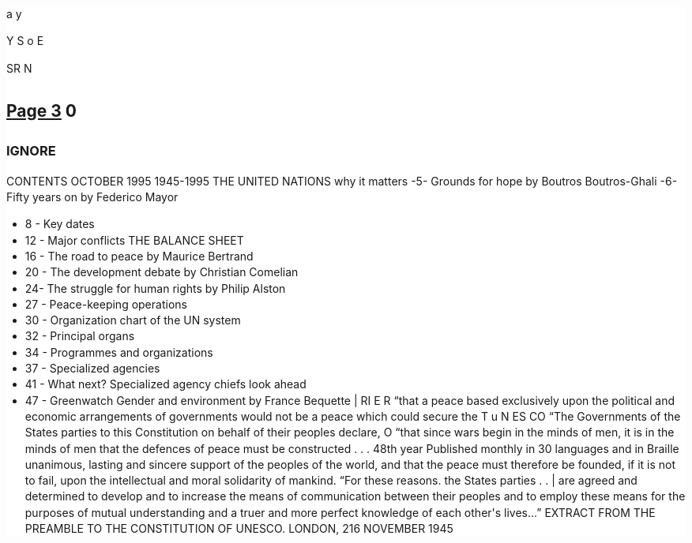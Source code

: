a
y
 
Y
S
o
E
 
SR
N 

## [Page 3](101202engo.pdf#page=3) 0

### IGNORE

CONTENTS 
OCTOBER 1995 
1945-1995 
THE UNITED NATIONS 
why it matters 
-5- 
Grounds for hope by Boutros Boutros-Ghali 
-6- 
Fifty years on by Federico Mayor 
- 8 - Key dates 
- 12 - Major conflicts 
THE BALANCE SHEET 
- 16 - The road to peace by Maurice Bertrand 
- 20 - The development debate by Christian Comelian 
- 24- The struggle for human rights by Philip Alston 
- 27 - Peace-keeping operations 
- 30 - Organization chart of the UN system 
- 32 - Principal organs 
- 34 - Programmes and organizations 
- 37 - Specialized agencies 
- 41 - What next? Specialized agency chiefs look ahead 
- 47 - Greenwatch Gender and environment 
by France Bequette 
| RI E R “that a peace based exclusively upon the political and economic arrangements of governments would not be a peace which could secure the 
T u N ES CO “The Governments of the States parties to this Constitution on behalf of their peoples declare, 
O “that since wars begin in the minds of men, it is in the minds of men that the defences of peace must be constructed . . . 
48th year 
Published monthly in 
30 languages and in Braille 
unanimous, lasting and sincere support of the peoples of the world, and that the peace must therefore be founded, if it is not to fail, upon the 
intellectual and moral solidarity of mankind. 
“For these reasons. the States parties . . | are agreed and determined to develop and to increase the means of communication between their 
peoples and to employ these means for the purposes of mutual understanding and a truer and more perfect knowledge of each other's lives...” 
EXTRACT FROM THE PREAMBLE TO THE CONSTITUTION OF UNESCO. LONDON, 216 NOVEMBER 1945 
 